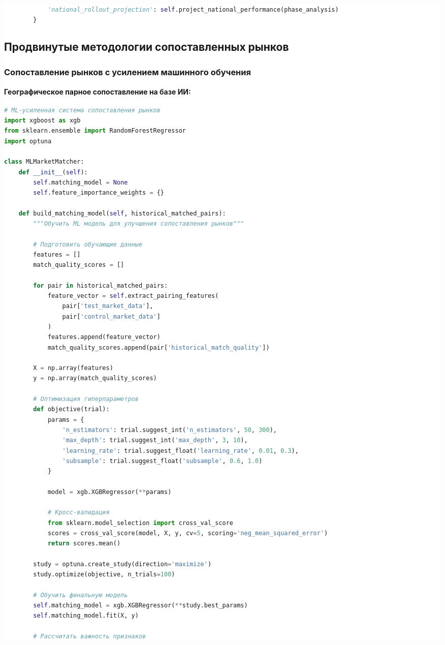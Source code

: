 ```python
            'national_rollout_projection': self.project_national_performance(phase_analysis)
        }
```

## Продвинутые методологии сопоставленных рынков

### Сопоставление рынков с усилением машинного обучения

**Географическое парное сопоставление на базе ИИ:**

```python
# ML-усиленная система сопоставления рынков
import xgboost as xgb
from sklearn.ensemble import RandomForestRegressor
import optuna

class MLMarketMatcher:
    def __init__(self):
        self.matching_model = None
        self.feature_importance_weights = {}
        
    def build_matching_model(self, historical_matched_pairs):
        """Обучить ML модель для улучшения сопоставления рынков"""
        
        # Подготовить обучающие данные
        features = []
        match_quality_scores = []
        
        for pair in historical_matched_pairs:
            feature_vector = self.extract_pairing_features(
                pair['test_market_data'],
                pair['control_market_data']
            )
            features.append(feature_vector)
            match_quality_scores.append(pair['historical_match_quality'])
        
        X = np.array(features)
        y = np.array(match_quality_scores)
        
        # Оптимизация гиперпараметров
        def objective(trial):
            params = {
                'n_estimators': trial.suggest_int('n_estimators', 50, 300),
                'max_depth': trial.suggest_int('max_depth', 3, 10),
                'learning_rate': trial.suggest_float('learning_rate', 0.01, 0.3),
                'subsample': trial.suggest_float('subsample', 0.6, 1.0)
            }
            
            model = xgb.XGBRegressor(**params)
            
            # Кросс-валидация
            from sklearn.model_selection import cross_val_score
            scores = cross_val_score(model, X, y, cv=5, scoring='neg_mean_squared_error')
            return scores.mean()
        
        study = optuna.create_study(direction='maximize')
        study.optimize(objective, n_trials=100)
        
        # Обучить финальную модель
        self.matching_model = xgb.XGBRegressor(**study.best_params)
        self.matching_model.fit(X, y)
        
        # Рассчитать важность признаков
```